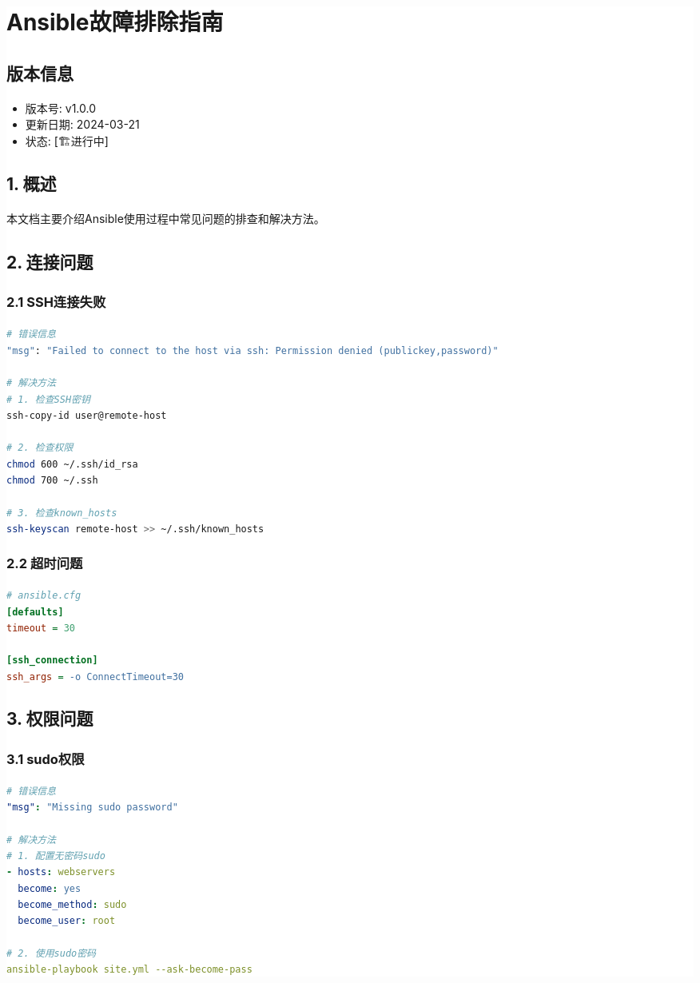 # Ansible故障排除指南

## 版本信息
- 版本号: v1.0.0
- 更新日期: 2024-03-21
- 状态: [🏗️进行中]

## 1. 概述
本文档主要介绍Ansible使用过程中常见问题的排查和解决方法。

## 2. 连接问题
### 2.1 SSH连接失败
```bash
# 错误信息
"msg": "Failed to connect to the host via ssh: Permission denied (publickey,password)"

# 解决方法
# 1. 检查SSH密钥
ssh-copy-id user@remote-host

# 2. 检查权限
chmod 600 ~/.ssh/id_rsa
chmod 700 ~/.ssh

# 3. 检查known_hosts
ssh-keyscan remote-host >> ~/.ssh/known_hosts
```

### 2.2 超时问题
```ini
# ansible.cfg
[defaults]
timeout = 30

[ssh_connection]
ssh_args = -o ConnectTimeout=30
```

## 3. 权限问题
### 3.1 sudo权限
```yaml
# 错误信息
"msg": "Missing sudo password"

# 解决方法
# 1. 配置无密码sudo
- hosts: webservers
  become: yes
  become_method: sudo
  become_user: root
  
# 2. 使用sudo密码
ansible-playbook site.yml --ask-become-pass
```
